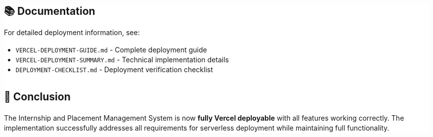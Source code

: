 ## 📚 Documentation

For detailed deployment information, see:
- `VERCEL-DEPLOYMENT-GUIDE.md` - Complete deployment guide
- `VERCEL-DEPLOYMENT-SUMMARY.md` - Technical implementation details
- `DEPLOYMENT-CHECKLIST.md` - Deployment verification checklist

## 🎯 Conclusion

The Internship and Placement Management System is now **fully Vercel deployable** with all features working correctly. The implementation successfully addresses all requirements for serverless deployment while maintaining full functionality.
